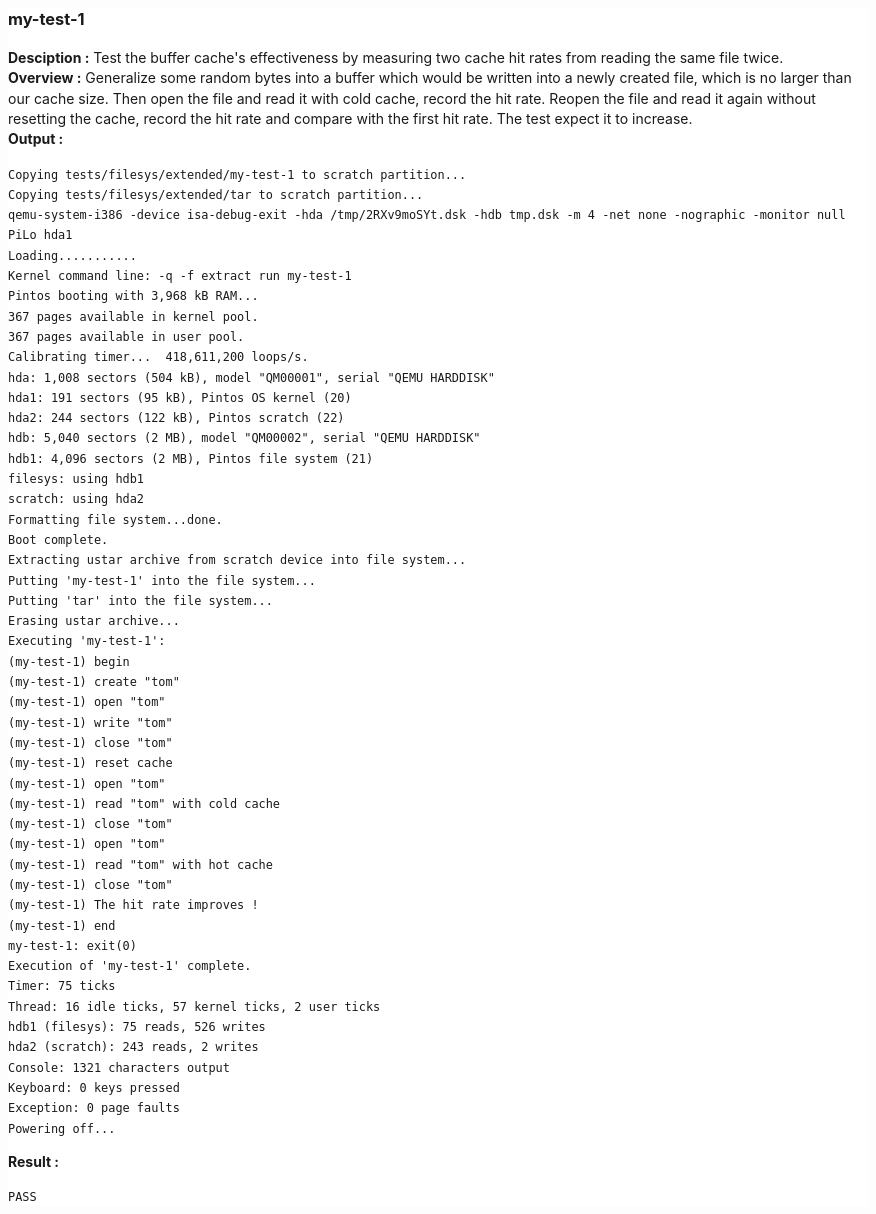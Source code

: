 ### my-test-1

**Desciption :** Test the buffer cache's effectiveness by measuring two cache hit rates from reading the same file twice.<br>
**Overview :** Generalize some random bytes into a buffer which would be written into a newly created file, which is no larger than our cache size. Then open the file and read it with cold cache, record the hit rate. Reopen the file and read it again without resetting the cache, record the hit rate and compare with the first hit rate. The test expect it to increase.<br>
**Output :**
```
Copying tests/filesys/extended/my-test-1 to scratch partition...
Copying tests/filesys/extended/tar to scratch partition...
qemu-system-i386 -device isa-debug-exit -hda /tmp/2RXv9moSYt.dsk -hdb tmp.dsk -m 4 -net none -nographic -monitor null
PiLo hda1
Loading...........
Kernel command line: -q -f extract run my-test-1
Pintos booting with 3,968 kB RAM...
367 pages available in kernel pool.
367 pages available in user pool.
Calibrating timer...  418,611,200 loops/s.
hda: 1,008 sectors (504 kB), model "QM00001", serial "QEMU HARDDISK"
hda1: 191 sectors (95 kB), Pintos OS kernel (20)
hda2: 244 sectors (122 kB), Pintos scratch (22)
hdb: 5,040 sectors (2 MB), model "QM00002", serial "QEMU HARDDISK"
hdb1: 4,096 sectors (2 MB), Pintos file system (21)
filesys: using hdb1
scratch: using hda2
Formatting file system...done.
Boot complete.
Extracting ustar archive from scratch device into file system...
Putting 'my-test-1' into the file system...
Putting 'tar' into the file system...
Erasing ustar archive...
Executing 'my-test-1':
(my-test-1) begin
(my-test-1) create "tom"
(my-test-1) open "tom"
(my-test-1) write "tom"
(my-test-1) close "tom"
(my-test-1) reset cache
(my-test-1) open "tom"
(my-test-1) read "tom" with cold cache
(my-test-1) close "tom"
(my-test-1) open "tom"
(my-test-1) read "tom" with hot cache
(my-test-1) close "tom"
(my-test-1) The hit rate improves !
(my-test-1) end
my-test-1: exit(0)
Execution of 'my-test-1' complete.
Timer: 75 ticks
Thread: 16 idle ticks, 57 kernel ticks, 2 user ticks
hdb1 (filesys): 75 reads, 526 writes
hda2 (scratch): 243 reads, 2 writes
Console: 1321 characters output
Keyboard: 0 keys pressed
Exception: 0 page faults
Powering off...
```
**Result :**
```
PASS
```
